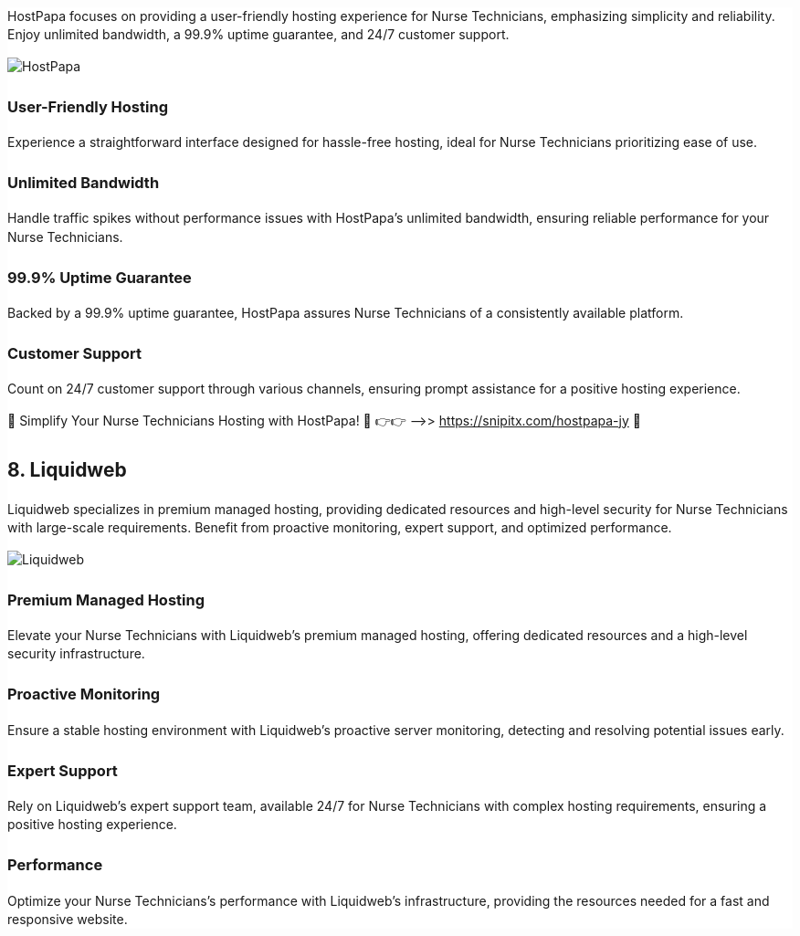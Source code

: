 HostPapa focuses on providing a user-friendly hosting experience for Nurse Technicians, emphasizing simplicity and reliability. Enjoy unlimited bandwidth, a 99.9% uptime guarantee, and 24/7 customer support.

![HostPapa](https://i.imgur.com/ouDTkvl.jpeg "HostPapa Hosting")

### User-Friendly Hosting
Experience a straightforward interface designed for hassle-free hosting, ideal for Nurse Technicians prioritizing ease of use.

### Unlimited Bandwidth
Handle traffic spikes without performance issues with HostPapa’s unlimited bandwidth, ensuring reliable performance for your Nurse Technicians.

### 99.9% Uptime Guarantee
Backed by a 99.9% uptime guarantee, HostPapa assures Nurse Technicians of a consistently available platform.

### Customer Support
Count on 24/7 customer support through various channels, ensuring prompt assistance for a positive hosting experience.

🌈 Simplify Your Nurse Technicians Hosting with HostPapa! 🚀
👉👉 -->> https://snipitx.com/hostpapa-jy 🚀

## 8. Liquidweb

Liquidweb specializes in premium managed hosting, providing dedicated resources and high-level security for Nurse Technicians with large-scale requirements. Benefit from proactive monitoring, expert support, and optimized performance.

![Liquidweb](https://i.imgur.com/4IvT9SC.jpeg "Liquidweb Hosting")

### Premium Managed Hosting
Elevate your Nurse Technicians with Liquidweb’s premium managed hosting, offering dedicated resources and a high-level security infrastructure.

### Proactive Monitoring
Ensure a stable hosting environment with Liquidweb’s proactive server monitoring, detecting and resolving potential issues early.

### Expert Support
Rely on Liquidweb’s expert support team, available 24/7 for Nurse Technicians with complex hosting requirements, ensuring a positive hosting experience.

### Performance
Optimize your Nurse Technicians’s performance with Liquidweb’s infrastructure, providing the resources needed for a fast and responsive website.
